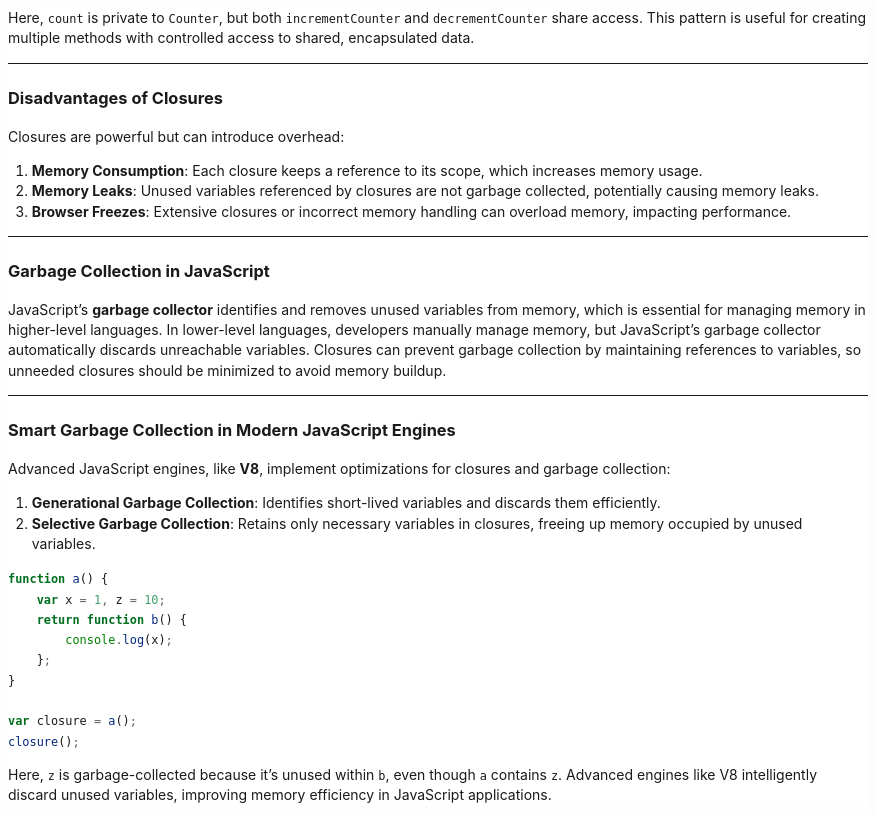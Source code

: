 Here, `count` is private to `Counter`, but both `incrementCounter` and `decrementCounter` share access. This pattern is useful for creating multiple methods with controlled access to shared, encapsulated data.

---

### Disadvantages of Closures

Closures are powerful but can introduce overhead:
1. **Memory Consumption**: Each closure keeps a reference to its scope, which increases memory usage.
2. **Memory Leaks**: Unused variables referenced by closures are not garbage collected, potentially causing memory leaks.
3. **Browser Freezes**: Extensive closures or incorrect memory handling can overload memory, impacting performance.

---

### Garbage Collection in JavaScript

JavaScript’s **garbage collector** identifies and removes unused variables from memory, which is essential for managing memory in higher-level languages. In lower-level languages, developers manually manage memory, but JavaScript’s garbage collector automatically discards unreachable variables. Closures can prevent garbage collection by maintaining references to variables, so unneeded closures should be minimized to avoid memory buildup.

---

### Smart Garbage Collection in Modern JavaScript Engines

Advanced JavaScript engines, like **V8**, implement optimizations for closures and garbage collection:
1. **Generational Garbage Collection**: Identifies short-lived variables and discards them efficiently.
2. **Selective Garbage Collection**: Retains only necessary variables in closures, freeing up memory occupied by unused variables.

```javascript
function a() {
    var x = 1, z = 10;
    return function b() {
        console.log(x);
    };
}

var closure = a();
closure();
```

Here, `z` is garbage-collected because it’s unused within `b`, even though `a` contains `z`. Advanced engines like V8 intelligently discard unused variables, improving memory efficiency in JavaScript applications.